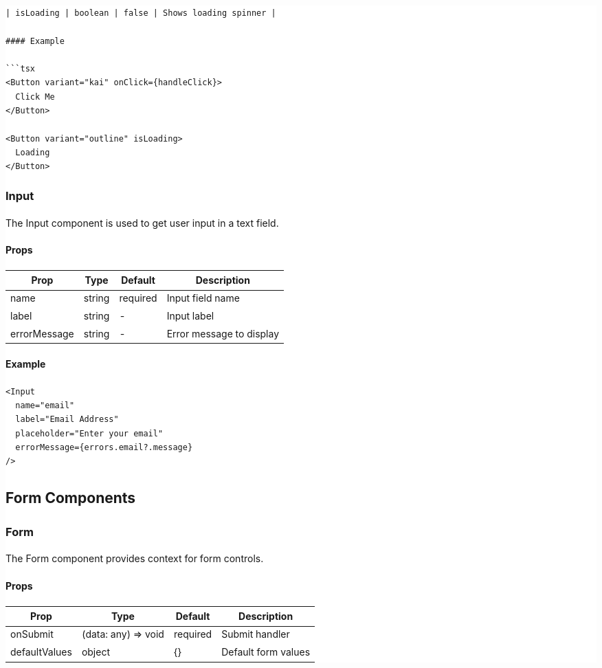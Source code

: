   ```
  | isLoading | boolean | false | Shows loading spinner |
  
  #### Example
  
  ```tsx
  <Button variant="kai" onClick={handleClick}>
    Click Me
  </Button>
  
  <Button variant="outline" isLoading>
    Loading
  </Button>
  ```
  
  ### Input
  
  The Input component is used to get user input in a text field.
  
  #### Props
  
  | Prop | Type | Default | Description |
  | ---- | ---- | ------- | ----------- |
  | name | string | required | Input field name |
  | label | string | - | Input label |
  | errorMessage | string | - | Error message to display |
  
  #### Example
  
  ```tsx
  <Input
    name="email"
    label="Email Address"
    placeholder="Enter your email"
    errorMessage={errors.email?.message}
  />
  ```
  
  ## Form Components
  
  ### Form
  
  The Form component provides context for form controls.
  
  #### Props
  
  | Prop | Type | Default | Description |
  | ---- | ---- | ------- | ----------- |
  | onSubmit | (data: any) => void | required | Submit handler |
  | defaultValues | object | {} | Default form values |
  